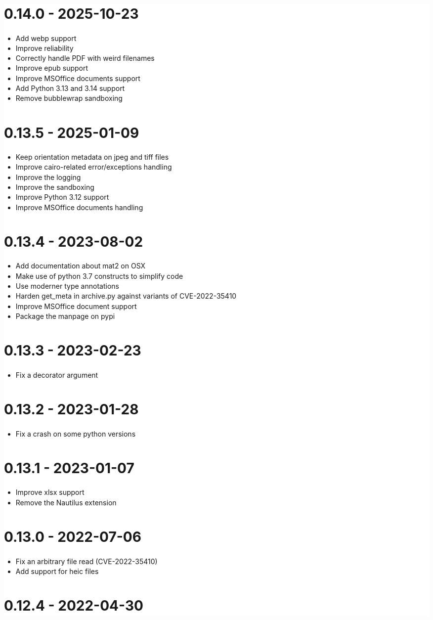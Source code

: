 # 0.14.0 - 2025-10-23
- Add webp support
- Improve reliability
- Correctly handle PDF with weird filenames
- Improve epub support
- Improve MSOffice documents support
- Add Python 3.13 and 3.14 support
- Remove bubblewrap sandboxing

# 0.13.5 - 2025-01-09
- Keep orientation metadata on jpeg and tiff files
- Improve cairo-related error/exceptions handling
- Improve the logging
- Improve the sandboxing
- Improve Python 3.12 support
- Improve MSOffice documents handling

# 0.13.4 - 2023-08-02

- Add documentation about mat2 on OSX
- Make use of python 3.7 constructs to simplify code
- Use moderner type annotations
- Harden get_meta in archive.py against variants of CVE-2022-35410 
- Improve MSOffice document support
- Package the manpage on pypi 

# 0.13.3 - 2023-02-23

- Fix a decorator argument

# 0.13.2 - 2023-01-28

- Fix a crash on some python versions

# 0.13.1 - 2023-01-07

- Improve xlsx support
- Remove the Nautilus extension

# 0.13.0 - 2022-07-06

- Fix an arbitrary file read (CVE-2022-35410)
- Add support for heic files 

# 0.12.4 - 2022-04-30
